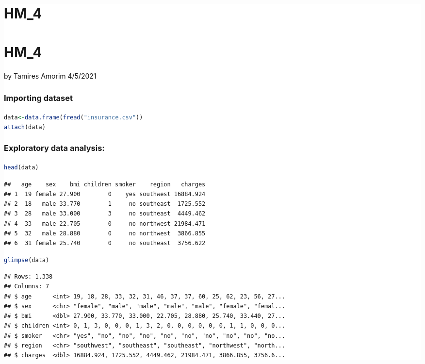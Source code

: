 # HM_4
HM\_4
================
by Tamires Amorim
4/5/2021

### Importing dataset

``` r
data<-data.frame(fread("insurance.csv"))
attach(data)
```

### Exploratory data analysis:

``` r
head(data)
```

    ##   age    sex    bmi children smoker    region   charges
    ## 1  19 female 27.900        0    yes southwest 16884.924
    ## 2  18   male 33.770        1     no southeast  1725.552
    ## 3  28   male 33.000        3     no southeast  4449.462
    ## 4  33   male 22.705        0     no northwest 21984.471
    ## 5  32   male 28.880        0     no northwest  3866.855
    ## 6  31 female 25.740        0     no southeast  3756.622

``` r
glimpse(data)
```

    ## Rows: 1,338
    ## Columns: 7
    ## $ age      <int> 19, 18, 28, 33, 32, 31, 46, 37, 37, 60, 25, 62, 23, 56, 27...
    ## $ sex      <chr> "female", "male", "male", "male", "male", "female", "femal...
    ## $ bmi      <dbl> 27.900, 33.770, 33.000, 22.705, 28.880, 25.740, 33.440, 27...
    ## $ children <int> 0, 1, 3, 0, 0, 0, 1, 3, 2, 0, 0, 0, 0, 0, 0, 1, 1, 0, 0, 0...
    ## $ smoker   <chr> "yes", "no", "no", "no", "no", "no", "no", "no", "no", "no...
    ## $ region   <chr> "southwest", "southeast", "southeast", "northwest", "north...
    ## $ charges  <dbl> 16884.924, 1725.552, 4449.462, 21984.471, 3866.855, 3756.6...
